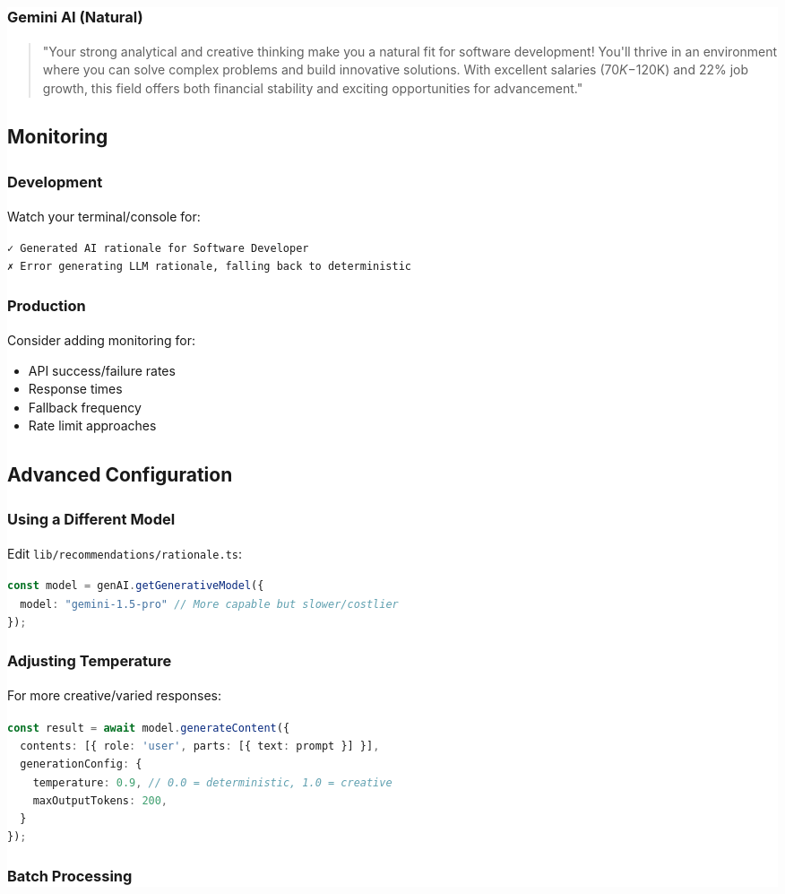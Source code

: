 ### Gemini AI (Natural)

> "Your strong analytical and creative thinking make you a natural fit for software development! You'll thrive in an environment where you can solve complex problems and build innovative solutions. With excellent salaries ($70K-$120K) and 22% job growth, this field offers both financial stability and exciting opportunities for advancement."

## Monitoring

### Development

Watch your terminal/console for:
```
✓ Generated AI rationale for Software Developer
✗ Error generating LLM rationale, falling back to deterministic
```

### Production

Consider adding monitoring for:
- API success/failure rates
- Response times
- Fallback frequency
- Rate limit approaches

## Advanced Configuration

### Using a Different Model

Edit `lib/recommendations/rationale.ts`:

```typescript
const model = genAI.getGenerativeModel({
  model: "gemini-1.5-pro" // More capable but slower/costlier
});
```

### Adjusting Temperature

For more creative/varied responses:

```typescript
const result = await model.generateContent({
  contents: [{ role: 'user', parts: [{ text: prompt }] }],
  generationConfig: {
    temperature: 0.9, // 0.0 = deterministic, 1.0 = creative
    maxOutputTokens: 200,
  }
});
```

### Batch Processing
